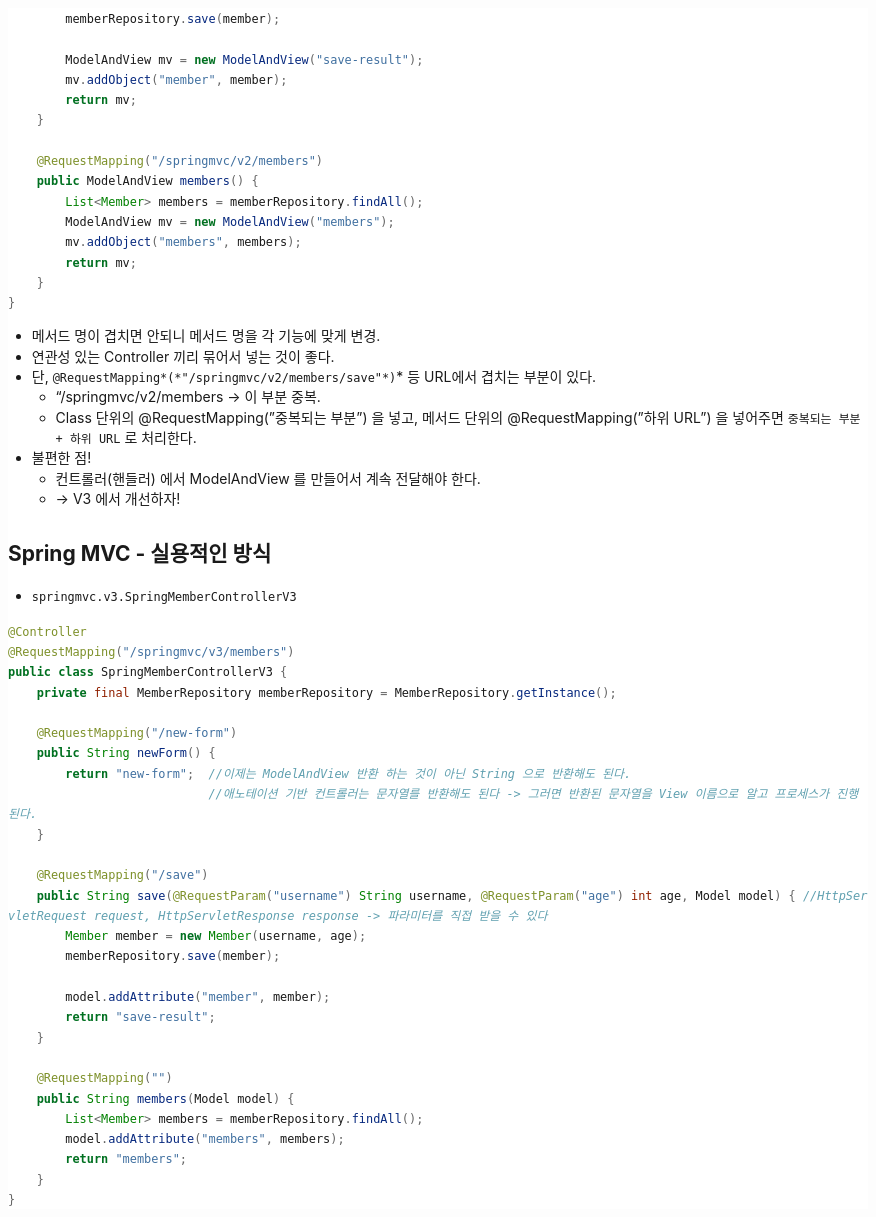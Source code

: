 ```java
        memberRepository.save(member);

        ModelAndView mv = new ModelAndView("save-result");
        mv.addObject("member", member);
        return mv;
    }

    @RequestMapping("/springmvc/v2/members")
    public ModelAndView members() {
        List<Member> members = memberRepository.findAll();
        ModelAndView mv = new ModelAndView("members");
        mv.addObject("members", members);
        return mv;
    }
}
```

- 메서드 명이 겹치면 안되니 메서드 명을 각 기능에 맞게 변경.
- 연관성 있는 Controller 끼리 묶어서 넣는 것이 좋다.
- 단, `@RequestMapping*(*"/springmvc/v2/members/save"*)`* 등 URL에서 겹치는 부분이 있다.
    - “/springmvc/v2/members → 이 부분 중복.
    - Class 단위의 @RequestMapping(”중복되는 부분”) 을 넣고, 메서드 단위의 @RequestMapping(”하위 URL”) 을 넣어주면 `중복되는 부분 + 하위 URL` 로 처리한다.
- 불편한 점!
    - 컨트롤러(핸들러) 에서 ModelAndView 를 만들어서 계속 전달해야 한다.
    - → V3 에서 개선하자!

## Spring MVC - 실용적인 방식

- `springmvc.v3.SpringMemberControllerV3`

```java
@Controller
@RequestMapping("/springmvc/v3/members")
public class SpringMemberControllerV3 {
    private final MemberRepository memberRepository = MemberRepository.getInstance();

    @RequestMapping("/new-form")
    public String newForm() {
        return "new-form";  //이제는 ModelAndView 반환 하는 것이 아닌 String 으로 반환해도 된다.
                            //애노테이션 기반 컨트롤러는 문자열를 반환해도 된다 -> 그러면 반환된 문자열을 View 이름으로 알고 프로세스가 진행된다.
    }

    @RequestMapping("/save")
    public String save(@RequestParam("username") String username, @RequestParam("age") int age, Model model) { //HttpServletRequest request, HttpServletResponse response -> 파라미터를 직접 받을 수 있다
        Member member = new Member(username, age);
        memberRepository.save(member);

        model.addAttribute("member", member);
        return "save-result";
    }

    @RequestMapping("")
    public String members(Model model) {
        List<Member> members = memberRepository.findAll();
        model.addAttribute("members", members);
        return "members";
    }
}
```
